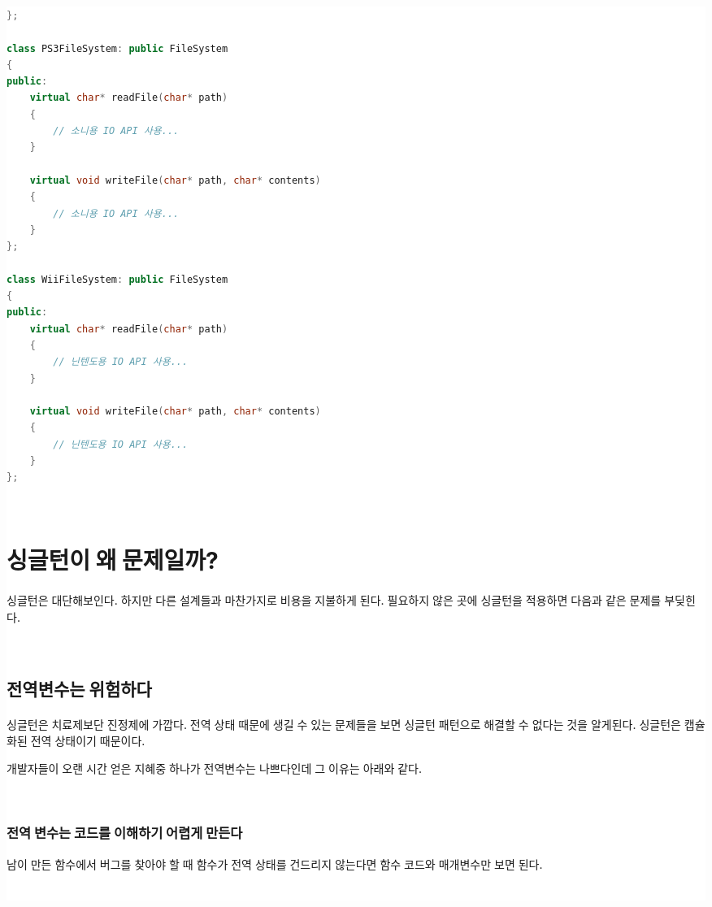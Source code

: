 ```cpp
};

class PS3FileSystem: public FileSystem
{
public:
    virtual char* readFile(char* path)
    {
        // 소니용 IO API 사용...
    }

    virtual void writeFile(char* path, char* contents)
    {
        // 소니용 IO API 사용...
    }
};

class WiiFileSystem: public FileSystem
{
public:
    virtual char* readFile(char* path)
    {
        // 닌텐도용 IO API 사용...
    }

    virtual void writeFile(char* path, char* contents)
    {
        // 닌텐도용 IO API 사용...
    }
};
```

<br/>

# 싱글턴이 왜 문제일까?

싱글턴은 대단해보인다. 하지만 다른 설계들과 마찬가지로 비용을 지불하게 된다. 필요하지 않은 곳에 싱글턴을 적용하면 다음과 같은 문제를 부딪힌다.

<br/>

## 전역변수는 위험하다

싱글턴은 치료제보단 진정제에 가깝다. 전역 상태 때문에 생길 수 있는 문제들을 보면 싱글턴 패턴으로 해결할 수 없다는 것을 알게된다. 싱글턴은 캡슐화된 전역 상태이기 때문이다.

개발자들이 오랜 시간 얻은 지혜중 하나가 전역변수는 나쁘다인데 그 이유는 아래와 같다.

<br/>

### 전역 변수는 코드를 이해하기 어렵게 만든다

남이 만든 함수에서 버그를 찾아야 할 때 함수가 전역 상태를 건드리지 않는다면 함수 코드와 매개변수만 보면 된다.

<br/>
